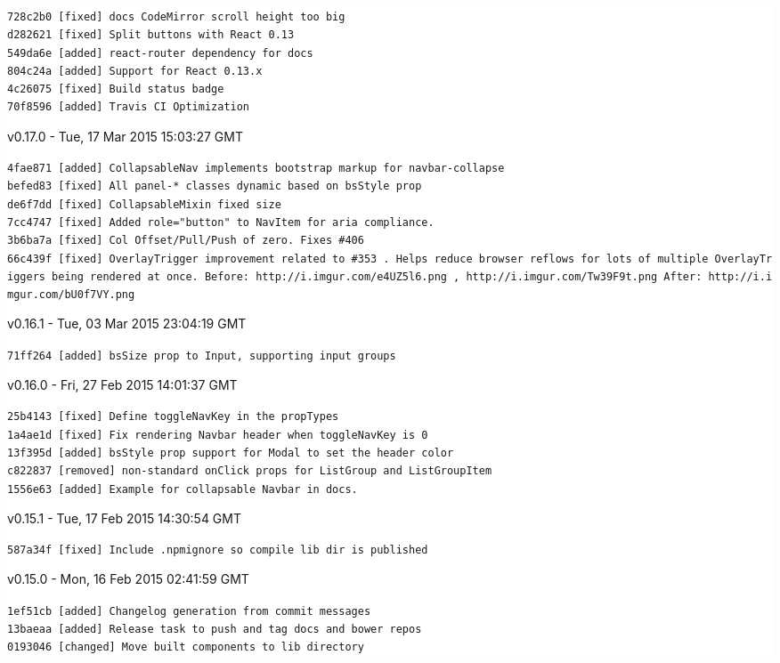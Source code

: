     728c2b0 [fixed] docs CodeMirror scroll height too big
    d282621 [fixed] Split buttons with React 0.13
    549da6e [added] react-router dependency for docs
    804c24a [added] Support for React 0.13.x
    4c26075 [fixed] Build status badge
    70f8596 [added] Travis CI Optimization

v0.17.0 - Tue, 17 Mar 2015 15:03:27 GMT

    4fae871 [added] CollapsableNav implements bootstrap markup for navbar-collapse
    befed83 [fixed] All panel-* classes dynamic based on bsStyle prop
    de6f7dd [fixed] CollapsableMixin fixed size
    7cc4747 [fixed] Added role="button" to NavItem for aria compliance.
    3b6ba7a [fixed] Col Offset/Pull/Push of zero. Fixes #406
    66c439f [fixed] OverlayTrigger improvement related to #353 . Helps reduce browser reflows for lots of multiple OverlayTriggers being rendered at once. Before: http://i.imgur.com/e4UZ5l6.png , http://i.imgur.com/Tw39F9t.png After: http://i.imgur.com/bU0f7VY.png

v0.16.1 - Tue, 03 Mar 2015 23:04:19 GMT

    71ff264 [added] bsSize prop to Input, supporting input groups

v0.16.0 - Fri, 27 Feb 2015 14:01:37 GMT

    25b4143 [fixed] Define toggleNavKey in the propTypes
    1a4ae1d [fixed] Fix rendering Navbar header when toggleNavKey is 0
    13f395d [added] bsStyle prop support for Modal to set the header color
    c822837 [removed] non-standard onClick props for ListGroup and ListGroupItem
    1556e63 [added] Example for collapsable Navbar in docs.

v0.15.1 - Tue, 17 Feb 2015 14:30:54 GMT

    587a34f [fixed] Include .npmignore so compile lib dir is published

v0.15.0 - Mon, 16 Feb 2015 02:41:59 GMT

    1ef51cb [added] Changelog generation from commit messages
    13baeaa [added] Release task to push and tag docs and bower repos
    0193046 [changed] Move built components to lib directory
